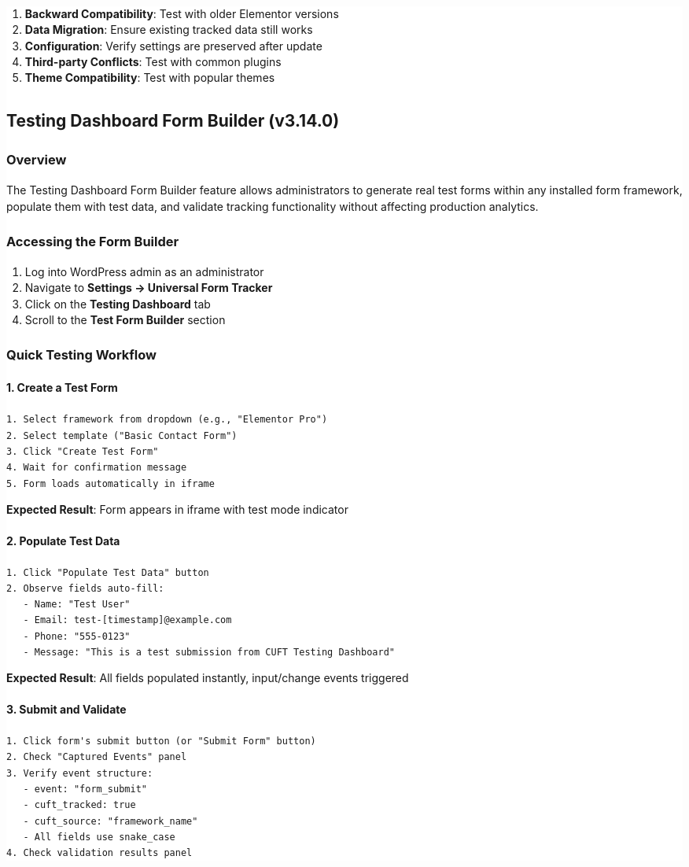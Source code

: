 1. **Backward Compatibility**: Test with older Elementor versions
2. **Data Migration**: Ensure existing tracked data still works
3. **Configuration**: Verify settings are preserved after update
4. **Third-party Conflicts**: Test with common plugins
5. **Theme Compatibility**: Test with popular themes

## Testing Dashboard Form Builder (v3.14.0)

### Overview

The Testing Dashboard Form Builder feature allows administrators to generate real test forms within any installed form framework, populate them with test data, and validate tracking functionality without affecting production analytics.

### Accessing the Form Builder

1. Log into WordPress admin as an administrator
2. Navigate to **Settings → Universal Form Tracker**
3. Click on the **Testing Dashboard** tab
4. Scroll to the **Test Form Builder** section

### Quick Testing Workflow

#### 1. Create a Test Form

```
1. Select framework from dropdown (e.g., "Elementor Pro")
2. Select template ("Basic Contact Form")
3. Click "Create Test Form"
4. Wait for confirmation message
5. Form loads automatically in iframe
```

**Expected Result**: Form appears in iframe with test mode indicator

#### 2. Populate Test Data

```
1. Click "Populate Test Data" button
2. Observe fields auto-fill:
   - Name: "Test User"
   - Email: test-[timestamp]@example.com
   - Phone: "555-0123"
   - Message: "This is a test submission from CUFT Testing Dashboard"
```

**Expected Result**: All fields populated instantly, input/change events triggered

#### 3. Submit and Validate

```
1. Click form's submit button (or "Submit Form" button)
2. Check "Captured Events" panel
3. Verify event structure:
   - event: "form_submit"
   - cuft_tracked: true
   - cuft_source: "framework_name"
   - All fields use snake_case
4. Check validation results panel
```
